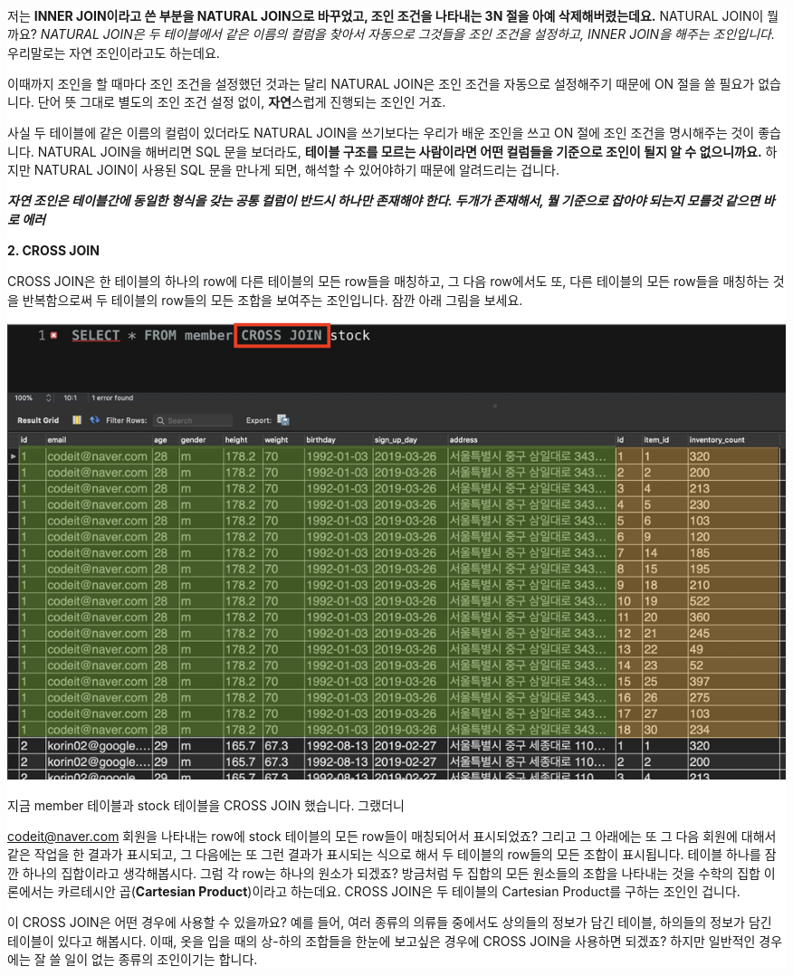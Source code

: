 
  저는 **INNER JOIN이라고 쓴 부분을 NATURAL JOIN으로 바꾸었고, 조인 조건을 나타내는 3N 절을 아예 삭제해버렸는데요.** NATURAL JOIN이 뭘까요? *NATURAL JOIN은 두 테이블에서 같은 이름의 컬럼을 찾아서 자동으로 그것들을 조인 조건을 설정하고, INNER JOIN을 해주는 조인입니다.* 우리말로는 자연 조인이라고도 하는데요.

  이때까지 조인을 할 때마다 조인 조건을 설정했던 것과는 달리 NATURAL JOIN은 조인 조건을 자동으로 설정해주기 때문에 ON 절을 쓸 필요가 없습니다. 단어 뜻 그대로 별도의 조인 조건 설정 없이, **자연**스럽게 진행되는 조인인 거죠. 

  사실 두 테이블에 같은 이름의 컬럼이 있더라도 NATURAL JOIN을 쓰기보다는 우리가 배운 조인을 쓰고 ON 절에 조인 조건을 명시해주는 것이 좋습니다. NATURAL JOIN을 해버리면 SQL 문을 보더라도, **테이블 구조를 모르는 사람이라면 어떤 컬럼들을 기준으로 조인이 될지 알 수 없으니까요.** 하지만 NATURAL JOIN이 사용된 SQL 문을 만나게 되면, 해석할 수 있어야하기 때문에 알려드리는 겁니다. 

  ***자연 조인은 테이블간에 동일한 형식을 갖는 공통 컬럼이 반드시 하나만 존재해야 한다. 두개가 존재해서, 뭘 기준으로 잡아야 되는지 모를것 같으면 바로 에러***

  **2. CROSS JOIN** 

  CROSS JOIN은 한 테이블의 하나의 row에 다른 테이블의 모든 row들을 매칭하고, 그 다음 row에서도 또, 다른 테이블의 모든 row들을 매칭하는 것을 반복함으로써 두 테이블의 row들의 모든 조합을 보여주는 조인입니다. 잠깐 아래 그림을 보세요.

  ![1_239](./resources/1_264.png)

  지금 member 테이블과 stock 테이블을 CROSS JOIN 했습니다. 그랬더니

  codeit@naver.com 회원을 나타내는 row에 stock 테이블의 모든 row들이 매칭되어서 표시되었죠? 그리고 그 아래에는 또 그 다음 회원에 대해서 같은 작업을 한 결과가 표시되고, 그 다음에는 또 그런 결과가 표시되는 식으로 해서 두 테이블의 row들의 모든 조합이 표시됩니다. 테이블 하나를 잠깐 하나의 집합이라고 생각해봅시다. 그럼 각 row는 하나의 원소가 되겠죠? 방금처럼 두 집합의 모든 원소들의 조합을 나타내는 것을 수학의 집합 이론에서는 카르테시안 곱(**Cartesian Product**)이라고 하는데요. CROSS JOIN은 두 테이블의 Cartesian Product를 구하는 조인인 겁니다. 

  이 CROSS JOIN은 어떤 경우에 사용할 수 있을까요? 예를 들어, 여러 종류의 의류들 중에서도 상의들의 정보가 담긴 테이블, 하의들의 정보가 담긴 테이블이 있다고 해봅시다. 이때, 옷을 입을 때의 상-하의 조합들을 한눈에 보고싶은 경우에 CROSS JOIN을 사용하면 되겠죠? 하지만 일반적인 경우에는 잘 쓸 일이 없는 종류의 조인이기는 합니다. 

